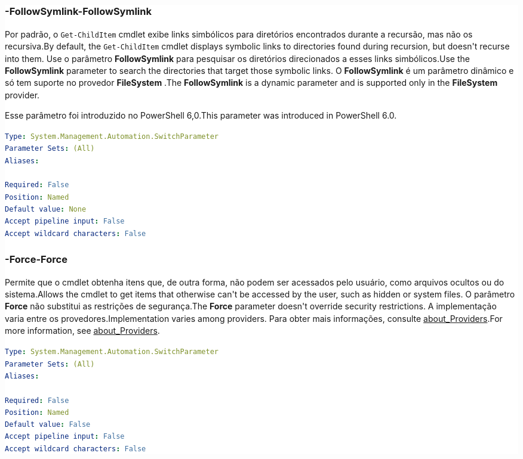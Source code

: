 ### <span data-ttu-id="31873-264">-FollowSymlink</span><span class="sxs-lookup"><span data-stu-id="31873-264">-FollowSymlink</span></span>

<span data-ttu-id="31873-265">Por padrão, o `Get-ChildItem` cmdlet exibe links simbólicos para diretórios encontrados durante a recursão, mas não os recursiva.</span><span class="sxs-lookup"><span data-stu-id="31873-265">By default, the `Get-ChildItem` cmdlet displays symbolic links to directories found during recursion, but doesn't recurse into them.</span></span> <span data-ttu-id="31873-266">Use o parâmetro **FollowSymlink** para pesquisar os diretórios direcionados a esses links simbólicos.</span><span class="sxs-lookup"><span data-stu-id="31873-266">Use the **FollowSymlink** parameter to search the directories that target those symbolic links.</span></span> <span data-ttu-id="31873-267">O **FollowSymlink** é um parâmetro dinâmico e só tem suporte no provedor **FileSystem** .</span><span class="sxs-lookup"><span data-stu-id="31873-267">The **FollowSymlink** is a dynamic parameter and is supported only in the **FileSystem** provider.</span></span>

<span data-ttu-id="31873-268">Esse parâmetro foi introduzido no PowerShell 6,0.</span><span class="sxs-lookup"><span data-stu-id="31873-268">This parameter was introduced in PowerShell 6.0.</span></span>

```yaml
Type: System.Management.Automation.SwitchParameter
Parameter Sets: (All)
Aliases:

Required: False
Position: Named
Default value: None
Accept pipeline input: False
Accept wildcard characters: False
```

### <span data-ttu-id="31873-269">-Force</span><span class="sxs-lookup"><span data-stu-id="31873-269">-Force</span></span>

<span data-ttu-id="31873-270">Permite que o cmdlet obtenha itens que, de outra forma, não podem ser acessados pelo usuário, como arquivos ocultos ou do sistema.</span><span class="sxs-lookup"><span data-stu-id="31873-270">Allows the cmdlet to get items that otherwise can't be accessed by the user, such as hidden or system files.</span></span> <span data-ttu-id="31873-271">O parâmetro **Force** não substitui as restrições de segurança.</span><span class="sxs-lookup"><span data-stu-id="31873-271">The **Force** parameter doesn't override security restrictions.</span></span> <span data-ttu-id="31873-272">A implementação varia entre os provedores.</span><span class="sxs-lookup"><span data-stu-id="31873-272">Implementation varies among providers.</span></span> <span data-ttu-id="31873-273">Para obter mais informações, consulte [about_Providers](../Microsoft.PowerShell.Core/About/about_Providers.md).</span><span class="sxs-lookup"><span data-stu-id="31873-273">For more information, see [about_Providers](../Microsoft.PowerShell.Core/About/about_Providers.md).</span></span>

```yaml
Type: System.Management.Automation.SwitchParameter
Parameter Sets: (All)
Aliases:

Required: False
Position: Named
Default value: False
Accept pipeline input: False
Accept wildcard characters: False
```
